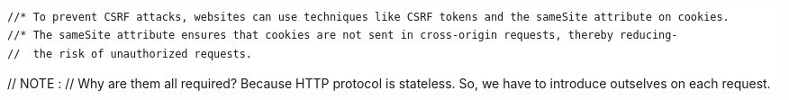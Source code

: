     //* To prevent CSRF attacks, websites can use techniques like CSRF tokens and the sameSite attribute on cookies.
    //* The sameSite attribute ensures that cookies are not sent in cross-origin requests, thereby reducing-
    //  the risk of unauthorized requests.

// NOTE : 
  // Why are them all required? Because HTTP protocol is stateless. So, we have to introduce outselves on each request.

